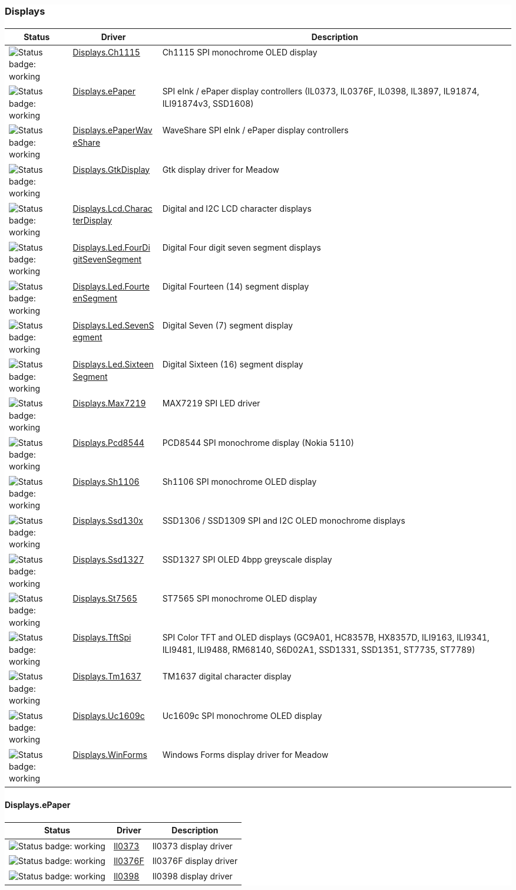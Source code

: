 ### Displays

| Status | Driver | Description |
|--------|--------|-------------|
| <img alt="Status badge: working" src="https://img.shields.io/badge/Working-brightgreen"/> | [Displays.Ch1115](http://developer.wildernesslabs.co/docs/api/Meadow.Foundation/Meadow.Foundation.Displays.Ch1115.html) | Ch1115 SPI monochrome OLED display |
| <img alt="Status badge: working" src="https://img.shields.io/badge/Working-brightgreen"/> | [Displays.ePaper](#displaysepaper) | SPI eInk / ePaper display controllers (IL0373, IL0376F, IL0398, IL3897, IL91874, ILI91874v3, SSD1608) |
| <img alt="Status badge: working" src="https://img.shields.io/badge/Working-brightgreen"/> | [Displays.ePaperWaveShare](#displaysepaperwaveshare) | WaveShare SPI eInk / ePaper display controllers |
| <img alt="Status badge: working" src="https://img.shields.io/badge/Working-brightgreen"/> | [Displays.GtkDisplay](http://developer.wildernesslabs.co/docs/api/Meadow.Foundation/Meadow.Foundation.Displays.GtkDisplay.html) | Gtk display driver for Meadow |
| <img alt="Status badge: working" src="https://img.shields.io/badge/Working-brightgreen"/> | [Displays.Lcd.CharacterDisplay](http://developer.wildernesslabs.co/docs/api/Meadow.Foundation/Meadow.Foundation.Displays.Lcd.CharacterDisplay.html) | Digital and I2C LCD character displays |
| <img alt="Status badge: working" src="https://img.shields.io/badge/Working-brightgreen"/> | [Displays.Led.FourDigitSevenSegment](http://developer.wildernesslabs.co/docs/api/Meadow.Foundation/Meadow.Foundation.Displays.Led.FourDigitSevenSegment.html) | Digital Four digit seven segment displays |
| <img alt="Status badge: working" src="https://img.shields.io/badge/Working-brightgreen"/> | [Displays.Led.FourteenSegment](http://developer.wildernesslabs.co/docs/api/Meadow.Foundation/Meadow.Foundation.Displays.Led.FourteenSegment.html) | Digital Fourteen (14) segment display |
| <img alt="Status badge: working" src="https://img.shields.io/badge/Working-brightgreen"/> | [Displays.Led.SevenSegment](http://developer.wildernesslabs.co/docs/api/Meadow.Foundation/Meadow.Foundation.Displays.Led.SevenSegment.html) | Digital Seven (7) segment display |
| <img alt="Status badge: working" src="https://img.shields.io/badge/Working-brightgreen"/> | [Displays.Led.SixteenSegment](http://developer.wildernesslabs.co/docs/api/Meadow.Foundation/Meadow.Foundation.Displays.Led.SixteenSegment.html) | Digital Sixteen (16) segment display |
| <img alt="Status badge: working" src="https://img.shields.io/badge/Working-brightgreen"/> | [Displays.Max7219](http://developer.wildernesslabs.co/docs/api/Meadow.Foundation/Meadow.Foundation.Displays.Max7219.html) | MAX7219 SPI LED driver |
| <img alt="Status badge: working" src="https://img.shields.io/badge/Working-brightgreen"/> | [Displays.Pcd8544](http://developer.wildernesslabs.co/docs/api/Meadow.Foundation/Meadow.Foundation.Displays.Pcd8544.html) | PCD8544 SPI monochrome display (Nokia 5110) |
| <img alt="Status badge: working" src="https://img.shields.io/badge/Working-brightgreen"/> | [Displays.Sh1106](http://developer.wildernesslabs.co/docs/api/Meadow.Foundation/Meadow.Foundation.Displays.Sh1106.html) | Sh1106 SPI monochrome OLED display |
| <img alt="Status badge: working" src="https://img.shields.io/badge/Working-brightgreen"/> | [Displays.Ssd130x](http://developer.wildernesslabs.co/docs/api/Meadow.Foundation/Meadow.Foundation.Displays.Ssd130xBase.html) | SSD1306 / SSD1309 SPI and I2C OLED monochrome displays |
| <img alt="Status badge: working" src="https://img.shields.io/badge/Working-brightgreen"/> | [Displays.Ssd1327](http://developer.wildernesslabs.co/docs/api/Meadow.Foundation/Meadow.Foundation.Displays.Ssd1327.html) | SSD1327 SPI OLED 4bpp greyscale display |
| <img alt="Status badge: working" src="https://img.shields.io/badge/Working-brightgreen"/> | [Displays.St7565](http://developer.wildernesslabs.co/docs/api/Meadow.Foundation/Meadow.Foundation.Displays.St7565.html) | ST7565 SPI monochrome OLED display |
| <img alt="Status badge: working" src="https://img.shields.io/badge/Working-brightgreen"/> | [Displays.TftSpi](http://developer.wildernesslabs.co/docs/api/Meadow.Foundation/Meadow.Foundation.Displays.TftSpiBase.html) | SPI Color TFT and OLED displays (GC9A01, HC8357B, HX8357D, ILI9163, ILI9341, ILI9481, ILI9488, RM68140, S6D02A1, SSD1331, SSD1351, ST7735, ST7789) |
| <img alt="Status badge: working" src="https://img.shields.io/badge/Working-brightgreen"/> | [Displays.Tm1637](http://developer.wildernesslabs.co/docs/api/Meadow.Foundation/Meadow.Foundation.Displays.Tm1637.html) | TM1637 digital character display |
| <img alt="Status badge: working" src="https://img.shields.io/badge/Working-brightgreen"/> | [Displays.Uc1609c](http://developer.wildernesslabs.co/docs/api/Meadow.Foundation/Meadow.Foundation.Displays.Uc1609c.html) | Uc1609c SPI monochrome OLED display |
| <img alt="Status badge: working" src="https://img.shields.io/badge/Working-brightgreen"/> | [Displays.WinForms](http://developer.wildernesslabs.co/docs/api/Meadow.Foundation/Meadow.Foundation.Displays.WinFormsDisplay.html) | Windows Forms display driver for Meadow |


#### Displays.ePaper

| Status | Driver | Description |
|--------|--------|-------------|
| <img alt="Status badge: working" src="https://img.shields.io/badge/Working-brightgreen"/> | [Il0373](http://developer.wildernesslabs.co/docs/api/Meadow.Foundation/Meadow.Foundation.Displays.Il0373.html) | Il0373 display driver |
| <img alt="Status badge: working" src="https://img.shields.io/badge/Working-brightgreen"/> | [Il0376F](http://developer.wildernesslabs.co/docs/api/Meadow.Foundation/Meadow.Foundation.Displays.Il0376F.html) | Il0376F display driver |
| <img alt="Status badge: working" src="https://img.shields.io/badge/Working-brightgreen"/> | [Il0398](http://developer.wildernesslabs.co/docs/api/Meadow.Foundation/Meadow.Foundation.Displays.Il0398.html) | Il0398 display driver |